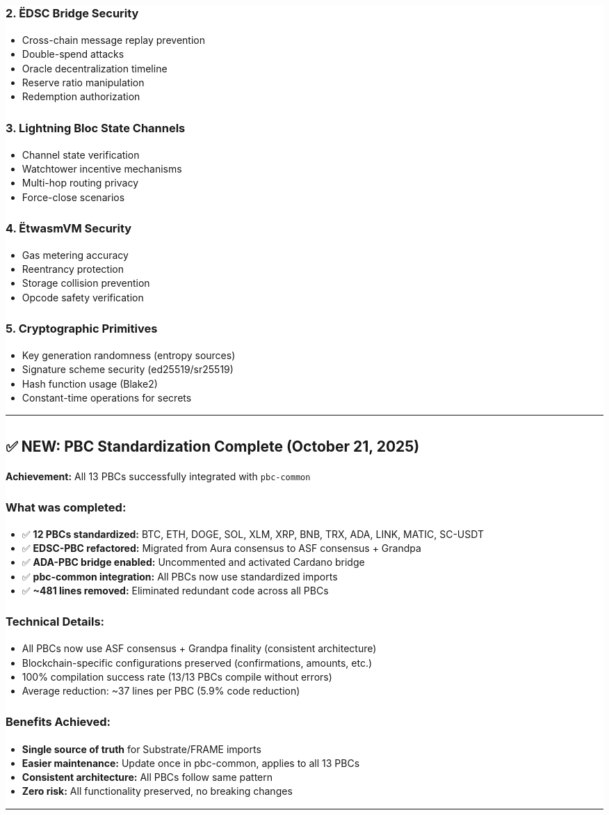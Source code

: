 ### 2. ËDSC Bridge Security
- Cross-chain message replay prevention
- Double-spend attacks
- Oracle decentralization timeline
- Reserve ratio manipulation
- Redemption authorization

### 3. Lightning Bloc State Channels
- Channel state verification
- Watchtower incentive mechanisms
- Multi-hop routing privacy
- Force-close scenarios

### 4. ËtwasmVM Security
- Gas metering accuracy
- Reentrancy protection
- Storage collision prevention
- Opcode safety verification

### 5. Cryptographic Primitives
- Key generation randomness (entropy sources)
- Signature scheme security (ed25519/sr25519)
- Hash function usage (Blake2)
- Constant-time operations for secrets

---

## ✅ NEW: PBC Standardization Complete (October 21, 2025)

**Achievement:** All 13 PBCs successfully integrated with `pbc-common`

### What was completed:
- ✅ **12 PBCs standardized:** BTC, ETH, DOGE, SOL, XLM, XRP, BNB, TRX, ADA, LINK, MATIC, SC-USDT
- ✅ **EDSC-PBC refactored:** Migrated from Aura consensus to ASF consensus + Grandpa
- ✅ **ADA-PBC bridge enabled:** Uncommented and activated Cardano bridge
- ✅ **pbc-common integration:** All PBCs now use standardized imports
- ✅ **~481 lines removed:** Eliminated redundant code across all PBCs

### Technical Details:
- All PBCs now use ASF consensus + Grandpa finality (consistent architecture)
- Blockchain-specific configurations preserved (confirmations, amounts, etc.)
- 100% compilation success rate (13/13 PBCs compile without errors)
- Average reduction: ~37 lines per PBC (5.9% code reduction)

### Benefits Achieved:
- **Single source of truth** for Substrate/FRAME imports
- **Easier maintenance:** Update once in pbc-common, applies to all 13 PBCs
- **Consistent architecture:** All PBCs follow same pattern
- **Zero risk:** All functionality preserved, no breaking changes

---